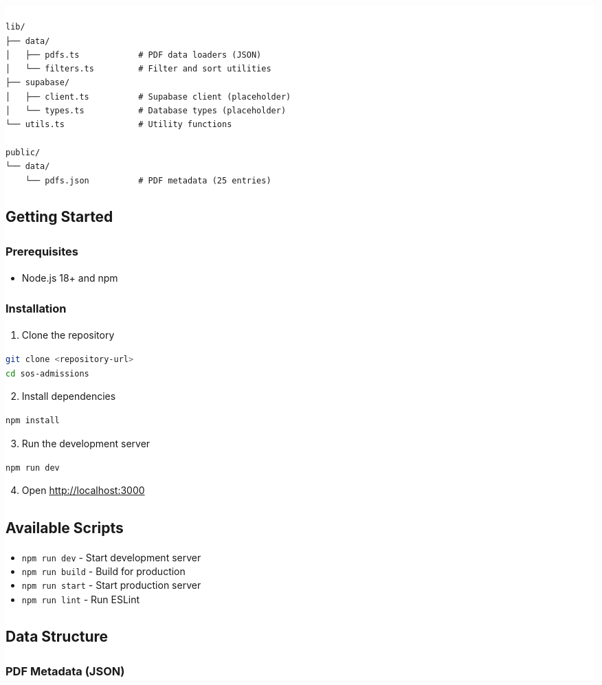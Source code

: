 ```

lib/
├── data/
│   ├── pdfs.ts            # PDF data loaders (JSON)
│   └── filters.ts         # Filter and sort utilities
├── supabase/
│   ├── client.ts          # Supabase client (placeholder)
│   └── types.ts           # Database types (placeholder)
└── utils.ts               # Utility functions

public/
└── data/
    └── pdfs.json          # PDF metadata (25 entries)
```

## Getting Started

### Prerequisites

- Node.js 18+ and npm

### Installation

1. Clone the repository
```bash
git clone <repository-url>
cd sos-admissions
```

2. Install dependencies
```bash
npm install
```

3. Run the development server
```bash
npm run dev
```

4. Open [http://localhost:3000](http://localhost:3000)

## Available Scripts

- `npm run dev` - Start development server
- `npm run build` - Build for production
- `npm run start` - Start production server
- `npm run lint` - Run ESLint

## Data Structure

### PDF Metadata (JSON)

